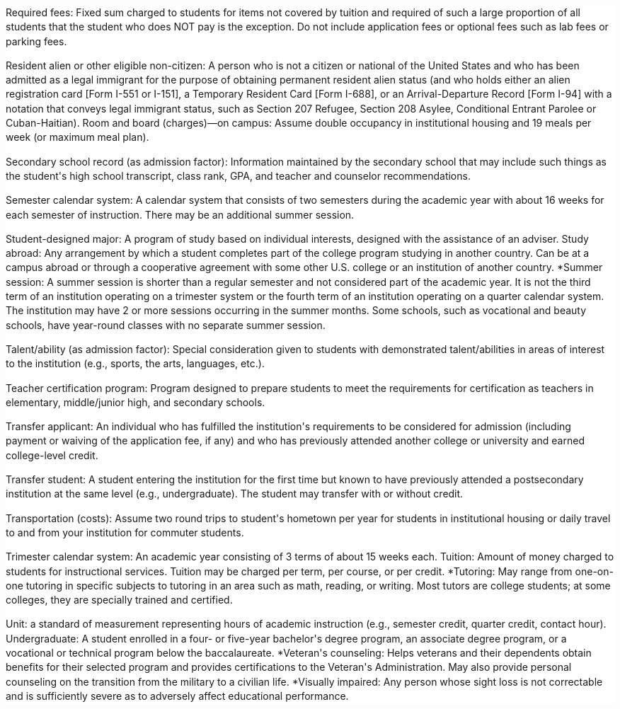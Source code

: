Required fees: Fixed sum charged to students for items not covered by tuition and required of such a large proportion of all students that the student who does NOT pay is the exception. Do not include application fees or optional fees such as lab fees or parking fees.

Resident alien or other eligible non-citizen: A person who is not a citizen or national of the United States and who has been admitted as a legal immigrant for the purpose of obtaining permanent resident alien status (and who holds either an alien registration card [Form I-551 or I-151], a Temporary Resident Card [Form I-688], or an Arrival-Departure Record [Form I-94]
with a notation that conveys legal immigrant status, such as Section 207 Refugee, Section 208 Asylee, Conditional Entrant Parolee or Cuban-Haitian).
Room and board (charges)—on campus: Assume double occupancy in institutional housing and 19 meals per week (or maximum meal plan).

Secondary school record (as admission factor): Information maintained by the secondary school that may include such things as the student's high school transcript, class rank, GPA, and teacher and counselor recommendations.

Semester calendar system: A calendar system that consists of two semesters during the academic year with about 16 weeks for each semester of instruction. There may be an additional summer session.

Student-designed major: A program of study based on individual interests, designed with the assistance of an adviser.
Study abroad: Any arrangement by which a student completes part of the college program studying in another country. Can be at a campus abroad or through a cooperative agreement with some other U.S. college or an institution of another country.
*Summer session: A summer session is shorter than a regular semester and not considered part of the academic year. It is not the third term of an institution operating on a trimester system or the fourth term of an institution operating on a quarter calendar system. The institution may have 2 or more sessions occurring in the summer months. Some schools, such as vocational and beauty schools, have year-round classes with no separate summer session.

Talent/ability (as admission factor): Special consideration given to students with demonstrated talent/abilities in areas of interest to the institution (e.g., sports, the arts, languages, etc.).

Teacher certification program: Program designed to prepare students to meet the requirements for certification as teachers in elementary, middle/junior high, and secondary schools.

Transfer applicant: An individual who has fulfilled the institution's requirements to be considered for admission (including payment or waiving of the application fee, if any) and who has previously attended another college or university and earned college-level credit.

Transfer student: A student entering the institution for the first time but known to have previously attended a postsecondary institution at the same level (e.g., undergraduate). The student may transfer with or without credit.

Transportation (costs): Assume two round trips to student's hometown per year for students in institutional housing or daily travel to and from your institution for commuter students.

Trimester calendar system: An academic year consisting of 3 terms of about 15 weeks each.
Tuition: Amount of money charged to students for instructional services. Tuition may be charged per term, per course, or per credit.
*Tutoring: May range from one-on-one tutoring in specific subjects to tutoring in an area such as math, reading, or writing. Most tutors are college students; at some colleges, they are specially trained and certified.

Unit: a standard of measurement representing hours of academic instruction (e.g., semester credit, quarter credit, contact hour).
Undergraduate: A student enrolled in a four- or five-year bachelor's degree program, an associate degree program, or a vocational or technical program below the baccalaureate.
*Veteran's counseling: Helps veterans and their dependents obtain benefits for their selected program and provides certifications to the Veteran's Administration. May also provide personal counseling on the transition from the military to a civilian life.
*Visually impaired: Any person whose sight loss is not correctable and is sufficiently severe as to adversely affect educational performance.
